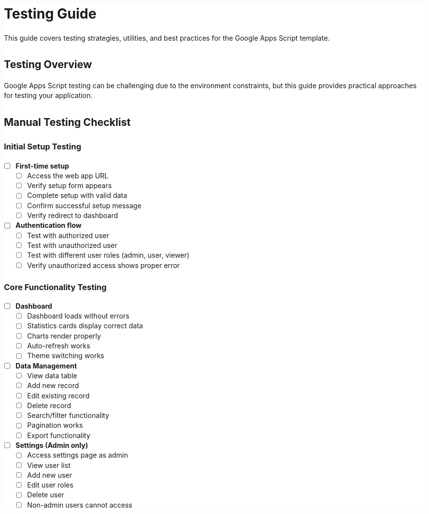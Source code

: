 # Testing Guide

This guide covers testing strategies, utilities, and best practices for the Google Apps Script template.

## Testing Overview

Google Apps Script testing can be challenging due to the environment constraints, but this guide provides practical approaches for testing your application.

## Manual Testing Checklist

### Initial Setup Testing

- [ ] **First-time setup**
  - [ ] Access the web app URL
  - [ ] Verify setup form appears
  - [ ] Complete setup with valid data
  - [ ] Confirm successful setup message
  - [ ] Verify redirect to dashboard

- [ ] **Authentication flow**
  - [ ] Test with authorized user
  - [ ] Test with unauthorized user
  - [ ] Test with different user roles (admin, user, viewer)
  - [ ] Verify unauthorized access shows proper error

### Core Functionality Testing

- [ ] **Dashboard**
  - [ ] Dashboard loads without errors
  - [ ] Statistics cards display correct data
  - [ ] Charts render properly
  - [ ] Auto-refresh works
  - [ ] Theme switching works

- [ ] **Data Management**
  - [ ] View data table
  - [ ] Add new record
  - [ ] Edit existing record
  - [ ] Delete record
  - [ ] Search/filter functionality
  - [ ] Pagination works
  - [ ] Export functionality

- [ ] **Settings (Admin only)**
  - [ ] Access settings page as admin
  - [ ] View user list
  - [ ] Add new user
  - [ ] Edit user roles
  - [ ] Delete user
  - [ ] Non-admin users cannot access
